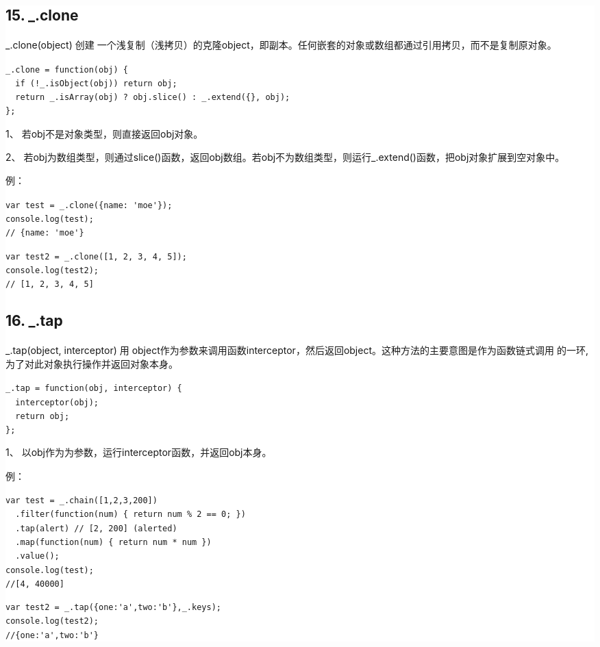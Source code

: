 ## 15. _.clone

_.clone(object) 
创建 一个浅复制（浅拷贝）的克隆object，即副本。任何嵌套的对象或数组都通过引用拷贝，而不是复制原对象。

```
_.clone = function(obj) {
  if (!_.isObject(obj)) return obj;
  return _.isArray(obj) ? obj.slice() : _.extend({}, obj);
};
```

1、 若obj不是对象类型，则直接返回obj对象。

2、 若obj为数组类型，则通过slice()函数，返回obj数组。若obj不为数组类型，则运行_.extend()函数，把obj对象扩展到空对象中。

例：

```
var test = _.clone({name: 'moe'});
console.log(test);
// {name: 'moe'}
```

```
var test2 = _.clone([1, 2, 3, 4, 5]);
console.log(test2);
// [1, 2, 3, 4, 5]
```

## 16. _.tap

_.tap(object, interceptor) 
用 object作为参数来调用函数interceptor，然后返回object。这种方法的主要意图是作为函数链式调用 的一环, 为了对此对象执行操作并返回对象本身。

```
_.tap = function(obj, interceptor) {
  interceptor(obj);
  return obj;
};
```

1、 以obj作为为参数，运行interceptor函数，并返回obj本身。

例：

```
var test = _.chain([1,2,3,200])
  .filter(function(num) { return num % 2 == 0; })
  .tap(alert) // [2, 200] (alerted)
  .map(function(num) { return num * num })
  .value();
console.log(test);
//[4, 40000]
```

```
var test2 = _.tap({one:'a',two:'b'},_.keys);
console.log(test2);
//{one:'a',two:'b'}
```
